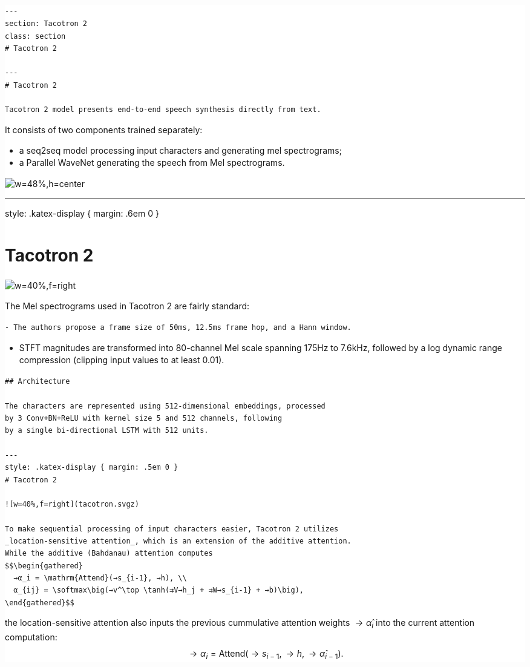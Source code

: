 ~~~
---
section: Tacotron 2
class: section
# Tacotron 2

---
# Tacotron 2

Tacotron 2 model presents end-to-end speech synthesis directly from text.
~~~
It consists of two components trained separately:
- a seq2seq model processing input characters and generating mel spectrograms;
- a Parallel WaveNet generating the speech from Mel spectrograms.

![w=48%,h=center](tacotron.svgz)

---
style: .katex-display { margin: .6em 0 }
# Tacotron 2

![w=40%,f=right](tacotron.svgz)

The Mel spectrograms used in Tacotron 2 are fairly standard:

~~~
- The authors propose a frame size of 50ms, 12.5ms frame hop, and a Hann window.

~~~
- STFT magnitudes are transformed into 80-channel Mel scale spanning 175Hz
  to 7.6kHz, followed by a log dynamic range compression (clipping input values
  to at least 0.01).

~~~
## Architecture

The characters are represented using 512-dimensional embeddings, processed
by 3 Conv+BN+ReLU with kernel size 5 and 512 channels, following
by a single bi-directional LSTM with 512 units.

---
style: .katex-display { margin: .5em 0 }
# Tacotron 2

![w=40%,f=right](tacotron.svgz)

To make sequential processing of input characters easier, Tacotron 2 utilizes
_location-sensitive attention_, which is an extension of the additive attention.
While the additive (Bahdanau) attention computes
$$\begin{gathered}
  →α_i = \mathrm{Attend}(→s_{i-1}, →h), \\
  α_{ij} = \softmax\big(→v^\top \tanh(⇉V→h_j + ⇉W→s_{i-1} + →b)\big),
\end{gathered}$$

~~~
the location-sensitive attention also inputs the previous cummulative attention
weights $→α̂_i$ into the current attention computation:
$$→α_i = \mathrm{Attend}(→s_{i-1}, →h, →α̂_{i-1}).$$
